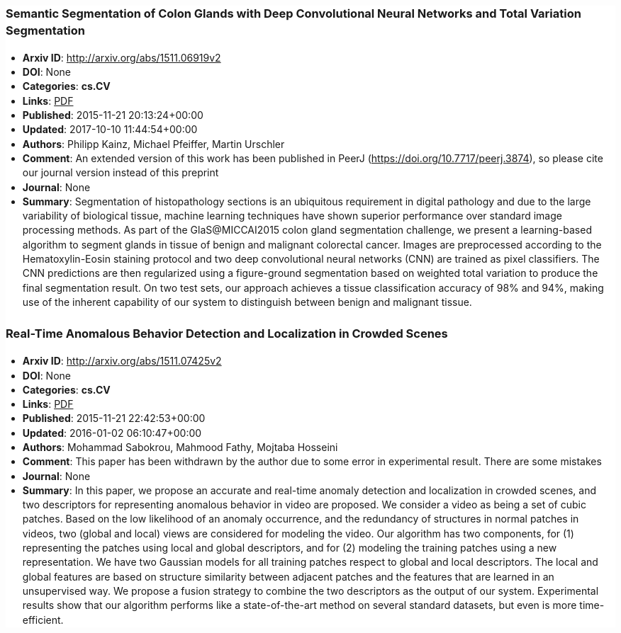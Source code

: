 

### Semantic Segmentation of Colon Glands with Deep Convolutional Neural Networks and Total Variation Segmentation
- **Arxiv ID**: http://arxiv.org/abs/1511.06919v2
- **DOI**: None
- **Categories**: **cs.CV**
- **Links**: [PDF](http://arxiv.org/pdf/1511.06919v2)
- **Published**: 2015-11-21 20:13:24+00:00
- **Updated**: 2017-10-10 11:44:54+00:00
- **Authors**: Philipp Kainz, Michael Pfeiffer, Martin Urschler
- **Comment**: An extended version of this work has been published in PeerJ
  (https://doi.org/10.7717/peerj.3874), so please cite our journal version
  instead of this preprint
- **Journal**: None
- **Summary**: Segmentation of histopathology sections is an ubiquitous requirement in digital pathology and due to the large variability of biological tissue, machine learning techniques have shown superior performance over standard image processing methods. As part of the GlaS@MICCAI2015 colon gland segmentation challenge, we present a learning-based algorithm to segment glands in tissue of benign and malignant colorectal cancer. Images are preprocessed according to the Hematoxylin-Eosin staining protocol and two deep convolutional neural networks (CNN) are trained as pixel classifiers. The CNN predictions are then regularized using a figure-ground segmentation based on weighted total variation to produce the final segmentation result. On two test sets, our approach achieves a tissue classification accuracy of 98% and 94%, making use of the inherent capability of our system to distinguish between benign and malignant tissue.



### Real-Time Anomalous Behavior Detection and Localization in Crowded Scenes
- **Arxiv ID**: http://arxiv.org/abs/1511.07425v2
- **DOI**: None
- **Categories**: **cs.CV**
- **Links**: [PDF](http://arxiv.org/pdf/1511.07425v2)
- **Published**: 2015-11-21 22:42:53+00:00
- **Updated**: 2016-01-02 06:10:47+00:00
- **Authors**: Mohammad Sabokrou, Mahmood Fathy, Mojtaba Hosseini
- **Comment**: This paper has been withdrawn by the author due to some error in
  experimental result. There are some mistakes
- **Journal**: None
- **Summary**: In this paper, we propose an accurate and real-time anomaly detection and localization in crowded scenes, and two descriptors for representing anomalous behavior in video are proposed. We consider a video as being a set of cubic patches. Based on the low likelihood of an anomaly occurrence, and the redundancy of structures in normal patches in videos, two (global and local) views are considered for modeling the video. Our algorithm has two components, for (1) representing the patches using local and global descriptors, and for (2) modeling the training patches using a new representation. We have two Gaussian models for all training patches respect to global and local descriptors. The local and global features are based on structure similarity between adjacent patches and the features that are learned in an unsupervised way. We propose a fusion strategy to combine the two descriptors as the output of our system. Experimental results show that our algorithm performs like a state-of-the-art method on several standard datasets, but even is more time-efficient.
